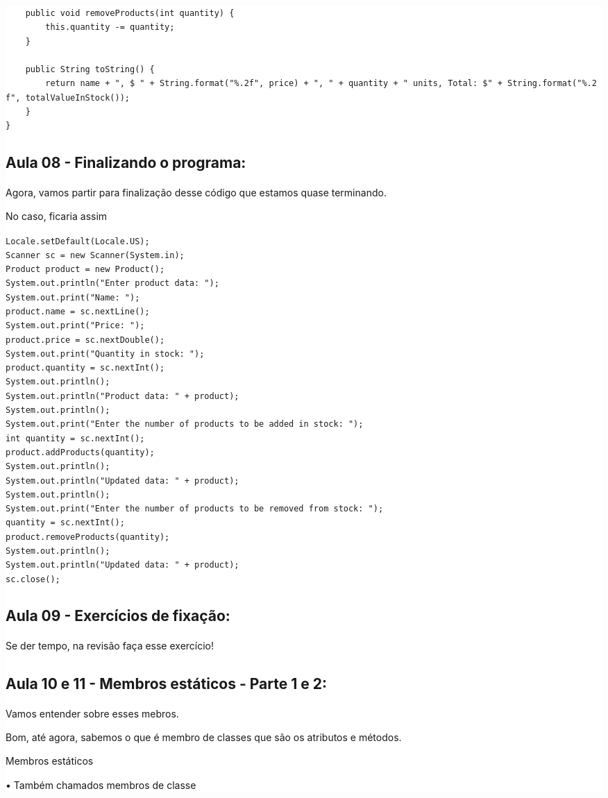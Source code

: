         public void removeProducts(int quantity) {
            this.quantity -= quantity;
        }

        public String toString() {
            return name + ", $ " + String.format("%.2f", price) + ", " + quantity + " units, Total: $" + String.format("%.2f", totalValueInStock());
        }
    }

## Aula 08 - Finalizando o programa:
Agora, vamos partir para finalização desse código que estamos quase terminando.

No caso, ficaria assim

    Locale.setDefault(Locale.US);
    Scanner sc = new Scanner(System.in);
    Product product = new Product();
    System.out.println("Enter product data: ");
    System.out.print("Name: ");
    product.name = sc.nextLine();
    System.out.print("Price: ");
    product.price = sc.nextDouble();
    System.out.print("Quantity in stock: ");
    product.quantity = sc.nextInt();
    System.out.println();
    System.out.println("Product data: " + product);
    System.out.println();
    System.out.print("Enter the number of products to be added in stock: ");
    int quantity = sc.nextInt();
    product.addProducts(quantity);
    System.out.println();
    System.out.println("Updated data: " + product);
    System.out.println();
    System.out.print("Enter the number of products to be removed from stock: ");
    quantity = sc.nextInt();
    product.removeProducts(quantity);
    System.out.println();
    System.out.println("Updated data: " + product);
    sc.close();

## Aula 09 - Exercícios de fixação:
Se der tempo, na revisão faça esse exercício!

## Aula 10 e 11 - Membros estáticos - Parte 1 e 2:
Vamos entender sobre esses mebros.

Bom, até agora, sabemos o que é membro de classes que são os atributos e métodos.

Membros estáticos

• Também chamados membros de classe
